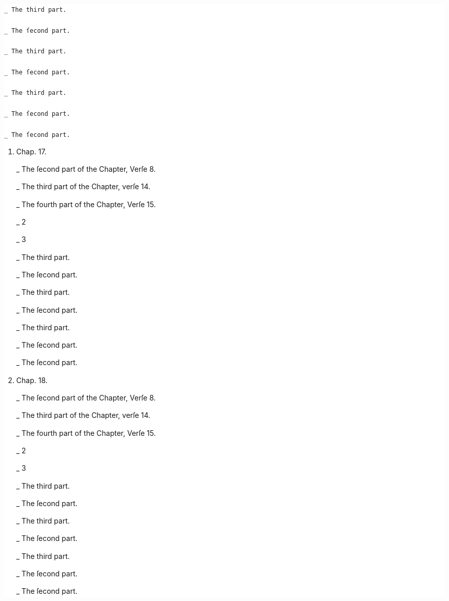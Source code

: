     _ The third part.

    _ The ſecond part.

    _ The third part.

    _ The ſecond part.

    _ The third part.

    _ The ſecond part.

    _ The ſecond part.

1. Chap. 17. 

    _ The ſecond part of the Chapter, Verſe 8.

    _ The third part of the Chapter, verſe 14.

    _ The fourth part of the Chapter, Verſe 15.

    _ 2

    _ 3

    _ The third part.

    _ The ſecond part.

    _ The third part.

    _ The ſecond part.

    _ The third part.

    _ The ſecond part.

    _ The ſecond part.

1. Chap. 18. 

    _ The ſecond part of the Chapter, Verſe 8.

    _ The third part of the Chapter, verſe 14.

    _ The fourth part of the Chapter, Verſe 15.

    _ 2

    _ 3

    _ The third part.

    _ The ſecond part.

    _ The third part.

    _ The ſecond part.

    _ The third part.

    _ The ſecond part.

    _ The ſecond part.

